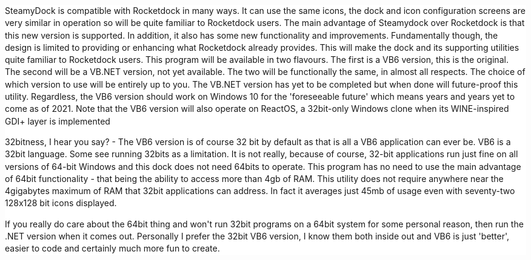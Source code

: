 SteamyDock is compatible with Rocketdock in many ways. It can use the
same icons, the dock and icon configuration screens are very similar
in operation so will be quite familiar to Rocketdock users. The main
advantage of Steamydock over Rocketdock is that this new version is
supported. In addition, it also has some new functionality and
improvements. Fundamentally though, the design is limited to providing
or enhancing what Rocketdock already provides. This will make the dock
and its supporting utilities quite familiar to Rocketdock users.
This program will be available in two flavours. The first is a VB6
version, this is the original. The second will be a VB.NET version,
not yet available. The two will be functionally the same, in almost
all respects. The choice of which version to use will be entirely up
to you. The VB.NET version has yet to be completed but when done will
future-proof this utility. Regardless, the VB6 version should work on
Windows 10 for the 'foreseeable future' which means years and years
yet to come as of 2021. Note that the VB6 version will also operate on
ReactOS, a 32bit-only Windows clone when its WINE-inspired GDI+ layer
is implemented

32bitness, I hear you say? - The VB6 version is of course 32 bit by
default as that is all a VB6 application can ever be. VB6 is a 32bit
language. Some see running 32bits as a limitation. It is not really,
because of course, 32-bit applications run just fine on all versions
of 64-bit Windows and this dock does not need 64bits to operate. This
program has no need to use the main advantage of 64bit functionality -
that being the ability to access more than 4gb of RAM. This utility
does not require anywhere near the 4gigabytes maximum of RAM that
32bit applications can address. In fact it averages just 45mb of usage
even with seventy-two 128x128 bit icons displayed.

If you really do care about the 64bit thing and won't run 32bit
programs on a 64bit system for some personal reason, then run the .NET
version when it comes out. Personally I prefer the 32bit VB6 version,
I know them both inside out and VB6 is just 'better', easier to code
and certainly much more fun to create.
